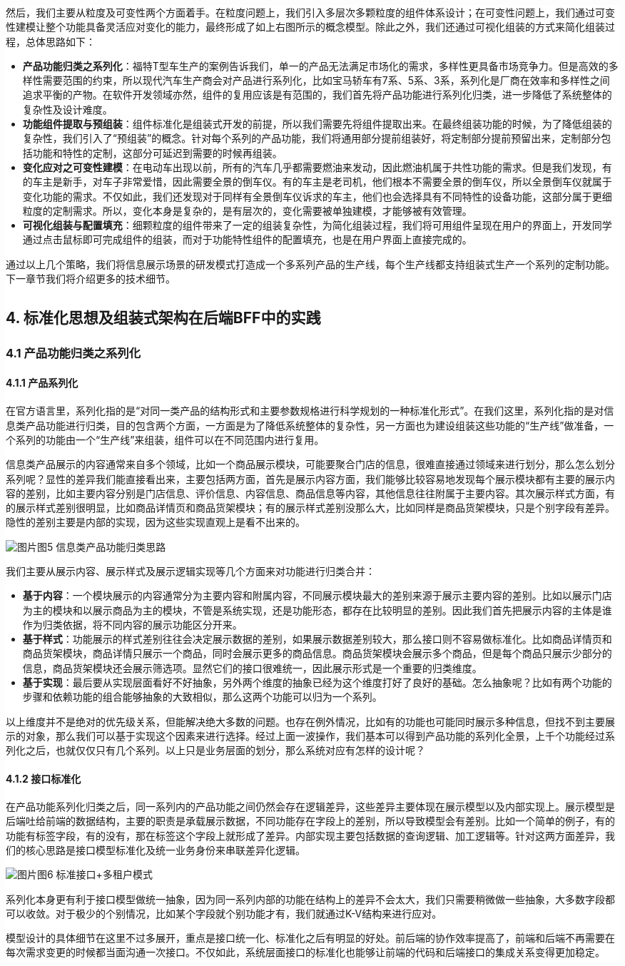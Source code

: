 然后，我们主要从粒度及可变性两个方面着手。在粒度问题上，我们引入多层次多颗粒度的组件体系设计；在可变性问题上，我们通过可变性建模让整个功能具备灵活应对变化的能力，最终形成了如上右图所示的概念模型。除此之外，我们还通过可视化组装的方式来简化组装过程，总体思路如下：

- **产品功能归类之系列化**：福特T型车生产的案例告诉我们，单一的产品无法满足市场化的需求，多样性更具备市场竞争力。但是高效的多样性需要范围的约束，所以现代汽车生产商会对产品进行系列化，比如宝马轿车有7系、5系、3系，系列化是厂商在效率和多样性之间追求平衡的产物。在软件开发领域亦然，组件的复用应该是有范围的，我们首先将产品功能进行系列化归类，进一步降低了系统整体的复杂性及设计难度。
- **功能组件提取与预组装**：组件标准化是组装式开发的前提，所以我们需要先将组件提取出来。在最终组装功能的时候，为了降低组装的复杂性，我们引入了“预组装”的概念。针对每个系列的产品功能，我们将通用部分提前组装好，将定制部分提前预留出来，定制部分包括功能和特性的定制，这部分可延迟到需要的时候再组装。
- **变化应对之可变性建模**：在电动车出现以前，所有的汽车几乎都需要燃油来发动，因此燃油机属于共性功能的需求。但是我们发现，有的车主是新手，对车子非常爱惜，因此需要全景的倒车仪。有的车主是老司机，他们根本不需要全景的倒车仪，所以全景倒车仪就属于变化功能的需求。不仅如此，我们还发现对于同样有全景倒车仪诉求的车主，他们也会选择具有不同特性的设备功能，这部分属于更细粒度的定制需求。所以，变化本身是复杂的，是有层次的，变化需要被单独建模，才能够被有效管理。
- **可视化组装与配置填充**：细颗粒度的组件带来了一定的组装复杂性，为简化组装过程，我们将可用组件呈现在用户的界面上，开发同学通过点击鼠标即可完成组件的组装，而对于功能特性组件的配置填充，也是在用户界面上直接完成的。

通过以上几个策略，我们将信息展示场景的研发模式打造成一个多系列产品的生产线，每个生产线都支持组装式生产一个系列的定制功能。下一章节我们将介绍更多的技术细节。

## 4. 标准化思想及组装式架构在后端BFF中的实践

### 4.1 产品功能归类之系列化

#### 4.1.1 产品系列化

在官方语言里，系列化指的是“对同一类产品的结构形式和主要参数规格进行科学规划的一种标准化形式”。在我们这里，系列化指的是对信息类产品功能进行归类，目的包含两个方面，一方面是为了降低系统整体的复杂性，另一方面也为建设组装这些功能的“生产线”做准备，一个系列的功能由一个“生产线”来组装，组件可以在不同范围内进行复用。

信息类产品展示的内容通常来自多个领域，比如一个商品展示模块，可能要聚合门店的信息，很难直接通过领域来进行划分，那么怎么划分系列呢？显性的差异我们能直接看出来，主要包括两方面，首先是展示内容方面，我们能够比较容易地发现每个展示模块都有主要的展示内容的差别，比如主要内容分别是门店信息、评价信息、内容信息、商品信息等内容，其他信息往往附属于主要内容。其次展示样式方面，有的展示样式差别很明显，比如商品详情页和商品货架模块；有的展示样式差别没那么大，比如同样是商品货架模块，只是个别字段有差异。隐性的差别主要是内部的实现，因为这些实现直观上是看不出来的。

![图片](https://mmbiz.qpic.cn/mmbiz_png/hEx03cFgUsVo31poV3gqtBEwWAt8iav5tCMoekj838bxPxibJCzquuUGp0QgcamTcfb8tgVqVWExXD1D5NOFibcqw/640?wx_fmt=png&wxfrom=5&wx_lazy=1&wx_co=1)图5 信息类产品功能归类思路

我们主要从展示内容、展示样式及展示逻辑实现等几个方面来对功能进行归类合并：

- **基于内容**：一个模块展示的内容通常分为主要内容和附属内容，不同展示模块最大的差别来源于展示主要内容的差别。比如以展示门店为主的模块和以展示商品为主的模块，不管是系统实现，还是功能形态，都存在比较明显的差别。因此我们首先把展示内容的主体是谁作为归类依据，将不同内容的展示功能区分开来。
- **基于样式**：功能展示的样式差别往往会决定展示数据的差别，如果展示数据差别较大，那么接口则不容易做标准化。比如商品详情页和商品货架模块，商品详情只展示一个商品，同时会展示更多的商品信息。商品货架模块会展示多个商品，但是每个商品只展示少部分的信息，商品货架模块还会展示筛选项。显然它们的接口很难统一，因此展示形式是一个重要的归类维度。
- **基于实现**：最后要从实现层面看好不好抽象，另外两个维度的抽象已经为这个维度打好了良好的基础。怎么抽象呢？比如有两个功能的步骤和依赖功能的组合能够抽象的大致相似，那么这两个功能可以归为一个系列。

以上维度并不是绝对的优先级关系，但能解决绝大多数的问题。也存在例外情况，比如有的功能也可能同时展示多种信息，但找不到主要展示的对象，那么我们可以基于实现这个因素来进行选择。经过上面一波操作，我们基本可以得到产品功能的系列化全景，上千个功能经过系列化之后，也就仅仅只有几个系列。以上只是业务层面的划分，那么系统对应有怎样的设计呢？

#### 4.1.2 接口标准化

在产品功能系列化归类之后，同一系列内的产品功能之间仍然会存在逻辑差异，这些差异主要体现在展示模型以及内部实现上。展示模型是后端吐给前端的数据结构，主要的职责是承载展示数据，不同功能存在字段上的差别，所以导致模型会有差别。比如一个简单的例子，有的功能有标签字段，有的没有，那在标签这个字段上就形成了差异。内部实现主要包括数据的查询逻辑、加工逻辑等。针对这两方面差异，我们的核心思路是接口模型标准化及统一业务身份来串联差异化逻辑。

![图片](https://mmbiz.qpic.cn/mmbiz_png/hEx03cFgUsVo31poV3gqtBEwWAt8iav5tVhOzauY1GuoyXmarnPOJkLwnNANVR1zfnzHpXjXiaoKficlR7wgaCqUQ/640?wx_fmt=png&wxfrom=5&wx_lazy=1&wx_co=1)图6 标准接口+多租户模式

系列化本身更有利于接口模型做统一抽象，因为同一系列内部的功能在结构上的差异不会太大，我们只需要稍微做一些抽象，大多数字段都可以收敛。对于极少的个别情况，比如某个字段就个别功能才有，我们就通过K-V结构来进行应对。

模型设计的具体细节在这里不过多展开，重点是接口统一化、标准化之后有明显的好处。前后端的协作效率提高了，前端和后端不再需要在每次需求变更的时候都当面沟通一次接口。不仅如此，系统层面接口的标准化也能够让前端的代码和后端接口的集成关系变得更加稳定。

